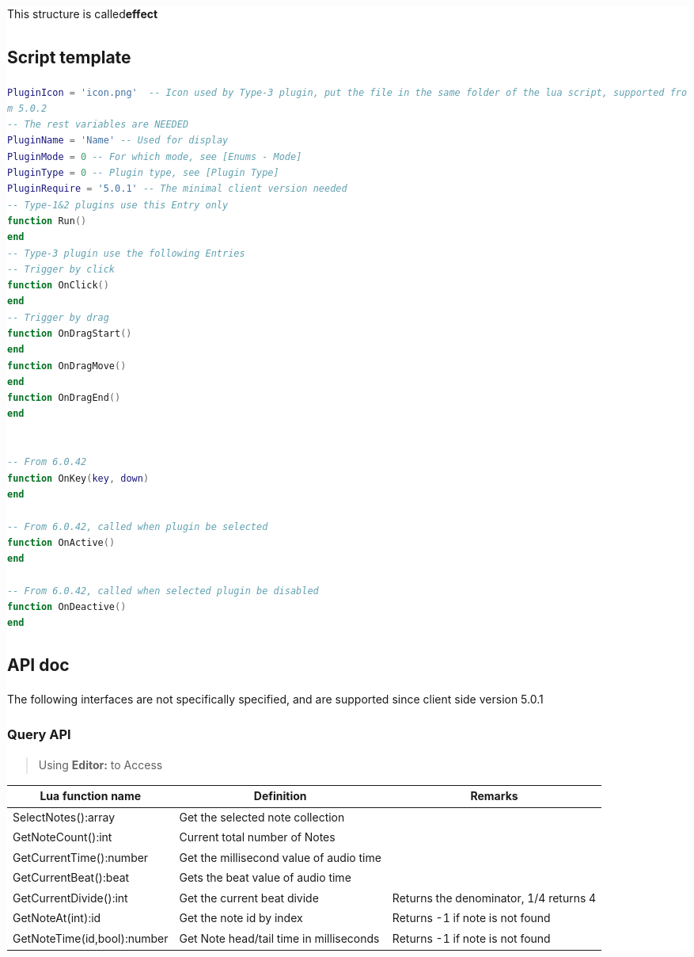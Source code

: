 This structure is called**effect**

## Script template

```lua
PluginIcon = 'icon.png'  -- Icon used by Type-3 plugin, put the file in the same folder of the lua script, supported from 5.0.2
-- The rest variables are NEEDED
PluginName = 'Name' -- Used for display
PluginMode = 0 -- For which mode, see [Enums - Mode]
PluginType = 0 -- Plugin type, see [Plugin Type]
PluginRequire = '5.0.1' -- The minimal client version needed
-- Type-1&2 plugins use this Entry only
function Run()
end
-- Type-3 plugin use the following Entries
-- Trigger by click
function OnClick()
end
-- Trigger by drag
function OnDragStart()
end
function OnDragMove()
end
function OnDragEnd()
end


-- From 6.0.42
function OnKey(key, down)
end

-- From 6.0.42, called when plugin be selected
function OnActive()
end

-- From 6.0.42, called when selected plugin be disabled
function OnDeactive()
end
```

## API doc

The following interfaces are not specifically specified, and are supported since client side version 5.0.1

### Query API

> Using **Editor:** to Access

| Lua function name | Definition | Remarks |
| --- | --- | --- |
| SelectNotes():array | Get the selected note collection |  |
| GetNoteCount():int | Current total number of Notes |  |
| GetCurrentTime():number | Get the millisecond value of audio time |  |
| GetCurrentBeat():beat | Gets the beat value of audio time |  |
| GetCurrentDivide():int | Get the current beat divide | Returns the denominator, 1/4 returns 4 |
| GetNoteAt(int):id | Get the note id by index | Returns -1 if note is not found |
| GetNoteTime(id,bool):number | Get Note head/tail time in milliseconds | Returns -1 if note is not found |